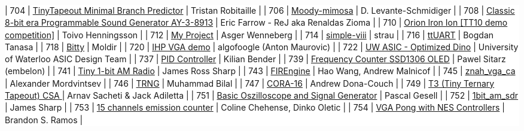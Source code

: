 | 704     | [TinyTapeout Minimal Branch Predictor](tt_um_branch_pred)                                           | Tristan Robitaille                                                                                                                                 |
| 706     | [Moody-mimosa](tt_um_moody_mimosa)                                                                  | D. Levante-Schmidiger                                                                                                                              |
| 708     | [Classic 8-bit era Programmable Sound Generator AY-3-8913](tt_um_devmonk_ay8913)                    | Eric Farrow - ReJ aka Renaldas Zioma                                                                                                               |
| 710     | [Orion Iron Ion [TT10 demo competition]](tt_um_toivoh_demo_tt10)                                    | Toivo Henningsson                                                                                                                                  |
| 712     | [My Project](tt_um_asgerwenneb)                                                                     | Asger Wenneberg                                                                                                                                    |
| 714     | [simple-viii](tt_um_strau0106_simple_viii)                                                          | strau                                                                                                                                              |
| 716     | [ttUART](tt_um_uart_bgdtanasa)                                                                      | Bogdan Tanasa                                                                                                                                      |
| 718     | [Bitty](tt_um_bitty)                                                                                | Moldir                                                                                                                                             |
| 720     | [IHP VGA demo](tt_um_algofoogle_vga)                                                                | algofoogle (Anton Maurovic)                                                                                                                        |
| 722     | [UW ASIC - Optimized Dino](tt_um_uwasic_dinogame)                                                   | University of Waterloo ASIC Design Team                                                                                                            |
| 737     | [PID Controller](tt_um_pid_controller)                                                              | Kilian Bender                                                                                                                                      |
| 739     | [Frequency Counter SSD1306 OLED](tt_um_frequency_counter)                                           | Pawel Sitarz (embelon)                                                                                                                             |
| 741     | [Tiny 1-bit AM Radio](tt_um_jamesrosssharp_tiny1bitam)                                              | James Ross Sharp                                                                                                                                   |
| 743     | [FIREngine](tt_um_arandomdev_fir_engine_top)                                                        | Hao Wang, Andrew Malnicof                                                                                                                          |
| 745     | [znah_vga_ca](tt_um_znah_vga_ca)                                                                    | Alexander Mordvintsev                                                                                                                              |
| 746     | [TRNG](tt_um_bilal_trng)                                                                            | Muhammad Bilal                                                                                                                                     |
| 747     | [CORA-16](tt_um_couchand_cora16)                                                                    | Andrew Dona-Couch                                                                                                                                  |
| 749     | [T3 (Tiny Ternary Tapeout) CSA ](tt_um_tiny_ternary_tapeout_csa)                                    | Arnav Sacheti & Jack Adiletta                                                                                                                      |
| 751     | [Basic Oszilloscope and Signal Generator](tt_um_gfcwfzkm_scope_bfh_mht1_3)                          | Pascal Gesell                                                                                                                                      |
| 752     | [1bit_am_sdr](tt_um_jamesrosssharp_1bitam)                                                          | James Sharp                                                                                                                                        |
| 753     | [15 channels emission counter](tt_um_Coline3003_top)                                                | Coline Chehense, Dinko Oletic                                                                                                                      |
| 754     | [VGA Pong with NES Controllers](tt_um_brandonramos_VGA_Pong_with_NES_Controllers)                   | Brandon S. Ramos                                                                                                                                   |
